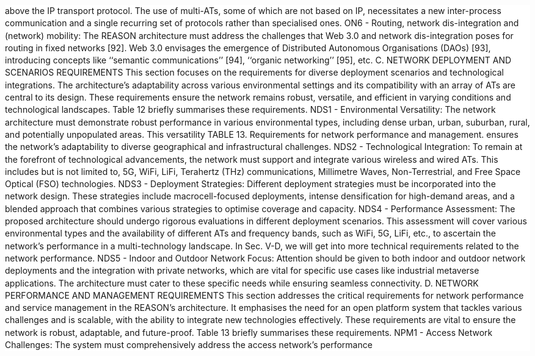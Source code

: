 above the IP transport protocol. The use of multi-ATs, some
of which are not based on IP, necessitates a new inter-process
communication and a single recurring set of protocols rather
than specialised ones.
ON6 - Routing, network dis-integration and (network) mobility: The REASON architecture must address
the challenges that Web 3.0 and network dis-integration
poses for routing in fixed networks [92]. Web 3.0 envisages the emergence of Distributed Autonomous Organisations (DAOs) [93], introducing concepts like ‘‘semantic
communications’’ [94], ‘‘organic networking’’ [95], etc.
C. NETWORK DEPLOYMENT AND SCENARIOS
REQUIREMENTS
This section focuses on the requirements for diverse
deployment scenarios and technological integrations. The
architecture’s adaptability across various environmental settings and its compatibility with an array of ATs are central to
its design. These requirements ensure the network remains
robust, versatile, and efficient in varying conditions and
technological landscapes. Table 12 briefly summarises these
requirements.
NDS1 - Environmental Versatility: The network architecture must demonstrate robust performance in various
environmental types, including dense urban, urban, suburban,
rural, and potentially unpopulated areas. This versatility
TABLE 13. Requirements for network performance and management.
ensures the network’s adaptability to diverse geographical
and infrastructural challenges.
NDS2 - Technological Integration: To remain at the
forefront of technological advancements, the network must
support and integrate various wireless and wired ATs. This
includes but is not limited to, 5G, WiFi, LiFi, Terahertz
(THz) communications, Millimetre Waves, Non-Terrestrial,
and Free Space Optical (FSO) technologies.
NDS3 - Deployment Strategies: Different deployment
strategies must be incorporated into the network design.
These strategies include macrocell-focused deployments,
intense densification for high-demand areas, and a blended
approach that combines various strategies to optimise
coverage and capacity.
NDS4 - Performance Assessment: The proposed architecture should undergo rigorous evaluations in different
deployment scenarios. This assessment will cover various
environmental types and the availability of different ATs and
frequency bands, such as WiFi, 5G, LiFi, etc., to ascertain
the network’s performance in a multi-technology landscape.
In Sec. V-D, we will get into more technical requirements
related to the network performance.
NDS5 - Indoor and Outdoor Network Focus: Attention
should be given to both indoor and outdoor network
deployments and the integration with private networks, which
are vital for specific use cases like industrial metaverse
applications. The architecture must cater to these specific
needs while ensuring seamless connectivity.
D. NETWORK PERFORMANCE AND MANAGEMENT
REQUIREMENTS
This section addresses the critical requirements for network
performance and service management in the REASON’s
architecture. It emphasises the need for an open platform
system that tackles various challenges and is scalable, with
the ability to integrate new technologies effectively. These
requirements are vital to ensure the network is robust,
adaptable, and future-proof. Table 13 briefly summarises
these requirements.
NPM1 - Access Network Challenges: The system must
comprehensively address the access network’s performance